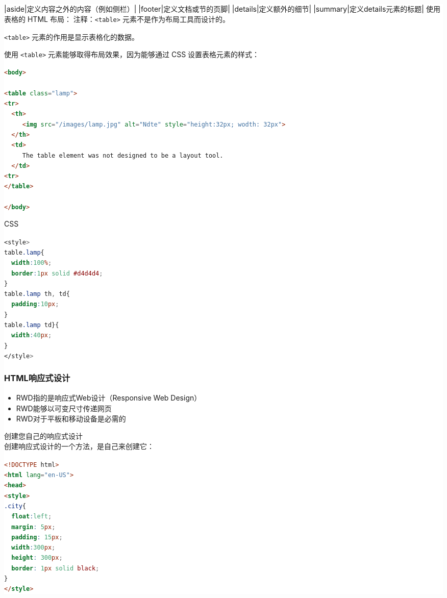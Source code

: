 |aside|定义内容之外的内容（例如侧栏）|
|footer|定义文档或节的页脚|
|details|定义额外的细节|
|summary|定义details元素的标题|
使用表格的 HTML 布局：
注释：`<table>` 元素不是作为布局工具而设计的。  

`<table>` 元素的作用是显示表格化的数据。  

使用 `<table>` 元素能够取得布局效果，因为能够通过 CSS 设置表格元素的样式：  
```html
<body>

<table class="lamp">
<tr>
  <th>
     <img src="/images/lamp.jpg" alt="Ndte" style="height:32px; wodth: 32px">
  </th>
  <td>
     The table element was not designed to be a layout tool.
  </td>
<tr>
</table>

</body>
```
CSS
```css
<style>
table.lamp{
  width:100%;
  border:1px solid #d4d4d4;
}
table.lamp th, td{
  padding:10px;
}
table.lamp td}{
  width:40px;
}
</style>
```

### HTML响应式设计
* RWD指的是响应式Web设计（Responsive Web Design）
* RWD能够以可变尺寸传递网页
* RWD对于平板和移动设备是必需的

创建您自己的响应式设计  
创建响应式设计的一个方法，是自己来创建它：  
```html
<!DOCTYPE html>
<html lang="en-US">
<head>
<style>
.city{
  float:left;
  margin: 5px;
  padding: 15px;
  width:300px;
  height: 300px;
  border: 1px solid black;
}
</style>
```